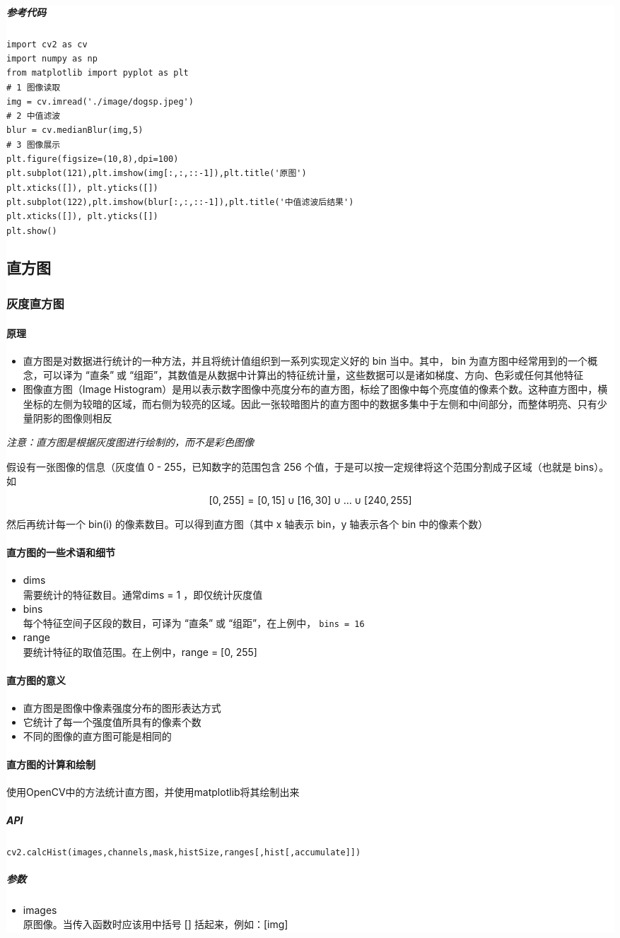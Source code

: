##### 参考代码
```
import cv2 as cv
import numpy as np
from matplotlib import pyplot as plt
# 1 图像读取
img = cv.imread('./image/dogsp.jpeg')
# 2 中值滤波
blur = cv.medianBlur(img,5)
# 3 图像展示
plt.figure(figsize=(10,8),dpi=100)
plt.subplot(121),plt.imshow(img[:,:,::-1]),plt.title('原图')
plt.xticks([]), plt.yticks([])
plt.subplot(122),plt.imshow(blur[:,:,::-1]),plt.title('中值滤波后结果')
plt.xticks([]), plt.yticks([])
plt.show()
```

## 直方图
### 灰度直方图
#### 原理
- 直方图是对数据进行统计的一种方法，并且将统计值组织到一系列实现定义好的 bin 当中。其中， bin 为直方图中经常用到的一个概念，可以译为 “直条” 或 “组距”，其数值是从数据中计算出的特征统计量，这些数据可以是诸如梯度、方向、色彩或任何其他特征
- 图像直方图（Image Histogram）是用以表示数字图像中亮度分布的直方图，标绘了图像中每个亮度值的像素个数。这种直方图中，横坐标的左侧为较暗的区域，而右侧为较亮的区域。因此一张较暗图片的直方图中的数据多集中于左侧和中间部分，而整体明亮、只有少量阴影的图像则相反

*注意：直方图是根据灰度图进行绘制的，而不是彩色图像*

 假设有一张图像的信息（灰度值 0 - 255，已知数字的范围包含 256 个值，于是可以按一定规律将这个范围分割成子区域（也就是 bins）。如
$$
[0,255] = [0,15] \cup [16,30] \cup \dots \cup [240,255]
$$

然后再统计每一个 bin(i) 的像素数目。可以得到直方图（其中 x 轴表示 bin，y 轴表示各个 bin 中的像素个数）

#### 直方图的一些术语和细节
- dims  
需要统计的特征数目。通常dims = 1 ，即仅统计灰度值
- bins  
每个特征空间子区段的数目，可译为 “直条” 或 “组距”，在上例中， ```bins = 16```
- range  
要统计特征的取值范围。在上例中，range = [0, 255]

#### 直方图的意义
- 直方图是图像中像素强度分布的图形表达方式 
- 它统计了每一个强度值所具有的像素个数
- 不同的图像的直方图可能是相同的

#### 直方图的计算和绘制
使用OpenCV中的方法统计直方图，并使用matplotlib将其绘制出来
##### API
```
cv2.calcHist(images,channels,mask,histSize,ranges[,hist[,accumulate]])
```
##### 参数
- images  
原图像。当传入函数时应该用中括号 [] 括起来，例如：[img]
